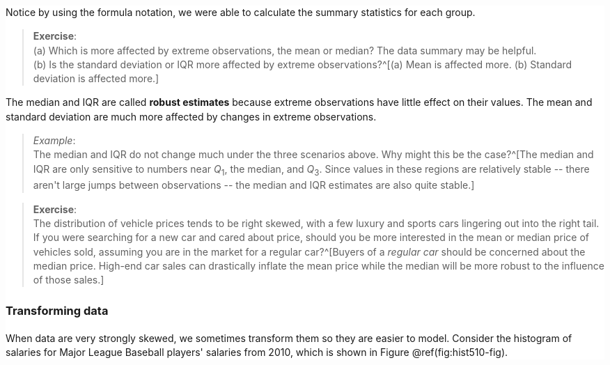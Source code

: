 Notice by using the formula notation, we were able to calculate the summary statistics for each group.

> **Exercise**:    
(a) Which is more affected by extreme observations, the mean or median? The data summary may be helpful.  
(b) Is the standard deviation or IQR more affected by extreme observations?^[(a) Mean is affected more. (b) Standard deviation is affected more.]

The median and IQR are called **robust estimates** because extreme observations have little effect on their values. The mean and standard deviation are much more affected by changes in extreme observations.

> *Example*:   
The median and IQR do not change much under the three scenarios above. Why might this be the case?^[The median and IQR are only sensitive to numbers near $Q_1$, the median, and $Q_3$. Since values in these regions are relatively stable -- there aren't large jumps between observations -- the median and IQR estimates are also quite stable.]


> **Exercise**:   
The distribution of vehicle prices tends to be right skewed, with a few luxury and sports cars lingering out into the right tail. If you were searching for a new car and cared about price, should you be more interested in the mean or median price of vehicles sold, assuming you are in the market for a regular car?^[Buyers of a *regular car* should be concerned about the median price. High-end car sales can drastically inflate the mean price while the median will be more robust to the influence of those sales.]


### Transforming data 

When data are very strongly skewed, we sometimes transform them so they are easier to model. Consider the histogram of salaries for Major League Baseball players' salaries from 2010, which is shown in Figure \@ref(fig:hist510-fig).

<div class="figure">